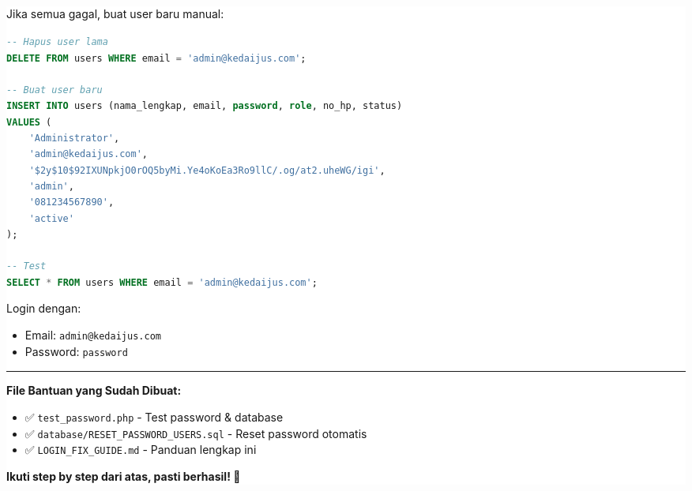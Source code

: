Jika semua gagal, buat user baru manual:

```sql
-- Hapus user lama
DELETE FROM users WHERE email = 'admin@kedaijus.com';

-- Buat user baru
INSERT INTO users (nama_lengkap, email, password, role, no_hp, status) 
VALUES (
    'Administrator',
    'admin@kedaijus.com',
    '$2y$10$92IXUNpkjO0rOQ5byMi.Ye4oKoEa3Ro9llC/.og/at2.uheWG/igi',
    'admin',
    '081234567890',
    'active'
);

-- Test
SELECT * FROM users WHERE email = 'admin@kedaijus.com';
```

Login dengan:
- Email: `admin@kedaijus.com`
- Password: `password`

---

**File Bantuan yang Sudah Dibuat:**
- ✅ `test_password.php` - Test password & database
- ✅ `database/RESET_PASSWORD_USERS.sql` - Reset password otomatis
- ✅ `LOGIN_FIX_GUIDE.md` - Panduan lengkap ini

**Ikuti step by step dari atas, pasti berhasil! 🚀**

